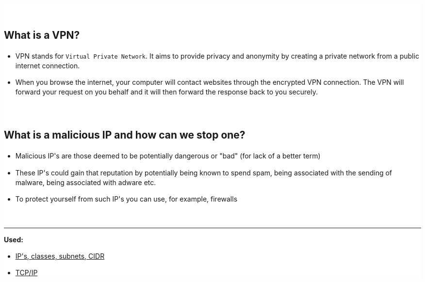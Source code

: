 <br>

## What is a VPN?
- VPN stands for `Virtual Private Network`. It aims to provide privacy and anonymity by creating a private network from a public internet connection.

- When you browse the internet, your computer will contact websites through the encrypted VPN connection. The VPN will forward your request on you behalf and it will then forward the response back to you securely.

<br>

## What is a malicious IP and how can we stop one?
- Malicious IP's are those deemed to be potentially dangerous or "bad" (for lack of a better term)

- These IP's could gain that reputation by potentially being known to spend spam, being associated with the sending of malware, being associated with adware etc.

- To protect yourself from such IP's you can use, for example, firewalls

<br>

---
**Used:**
- [IP's, classes, subnets, CIDR](https://www.digitalocean.com/community/tutorials/understanding-ip-addresses-subnets-and-cidr-notation-for-networking)

- [TCP/IP](https://www.avast.com/c-what-is-tcp-ip)